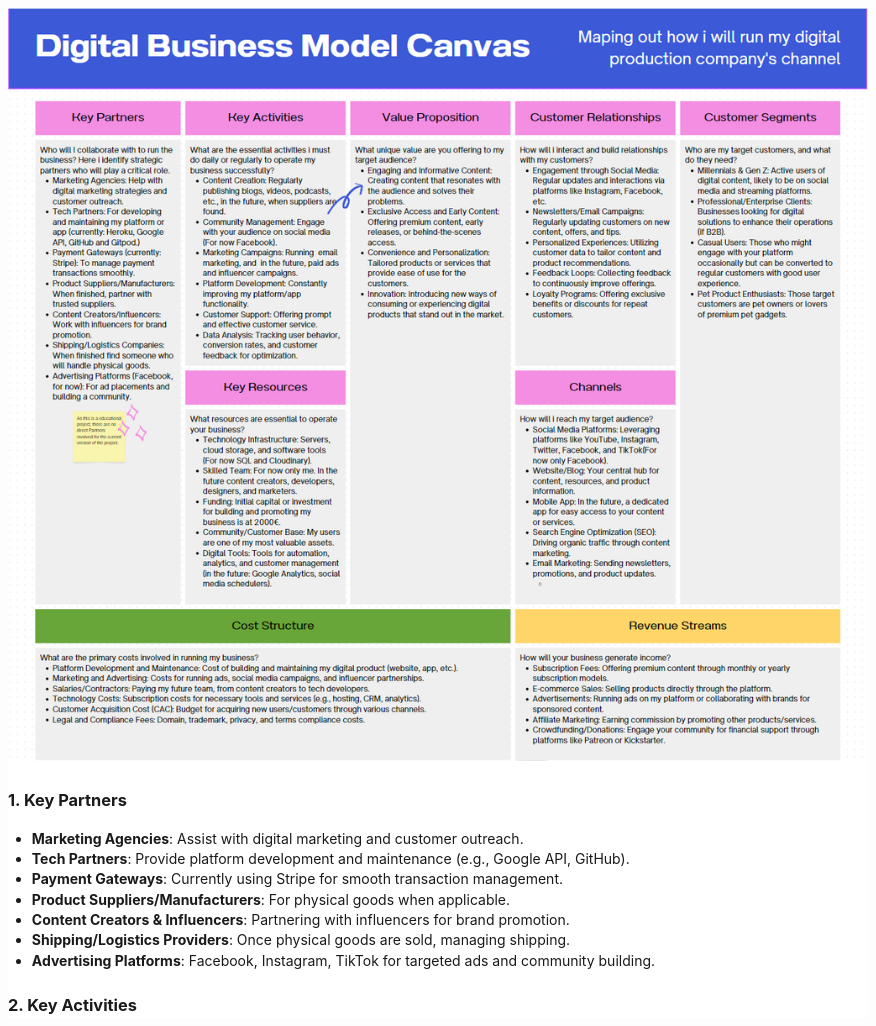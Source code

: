 ![screenshot](documentation/commercialbusinessmodel.png)

### 1. **Key Partners**

-   **Marketing Agencies**: Assist with digital marketing and customer outreach.
-   **Tech Partners**: Provide platform development and maintenance (e.g., Google API, GitHub).
-   **Payment Gateways**: Currently using Stripe for smooth transaction management.
-   **Product Suppliers/Manufacturers**: For physical goods when applicable.
-   **Content Creators & Influencers**: Partnering with influencers for brand promotion.
-   **Shipping/Logistics Providers**: Once physical goods are sold, managing shipping.
-   **Advertising Platforms**: Facebook, Instagram, TikTok for targeted ads and community building.

### 2. **Key Activities**
